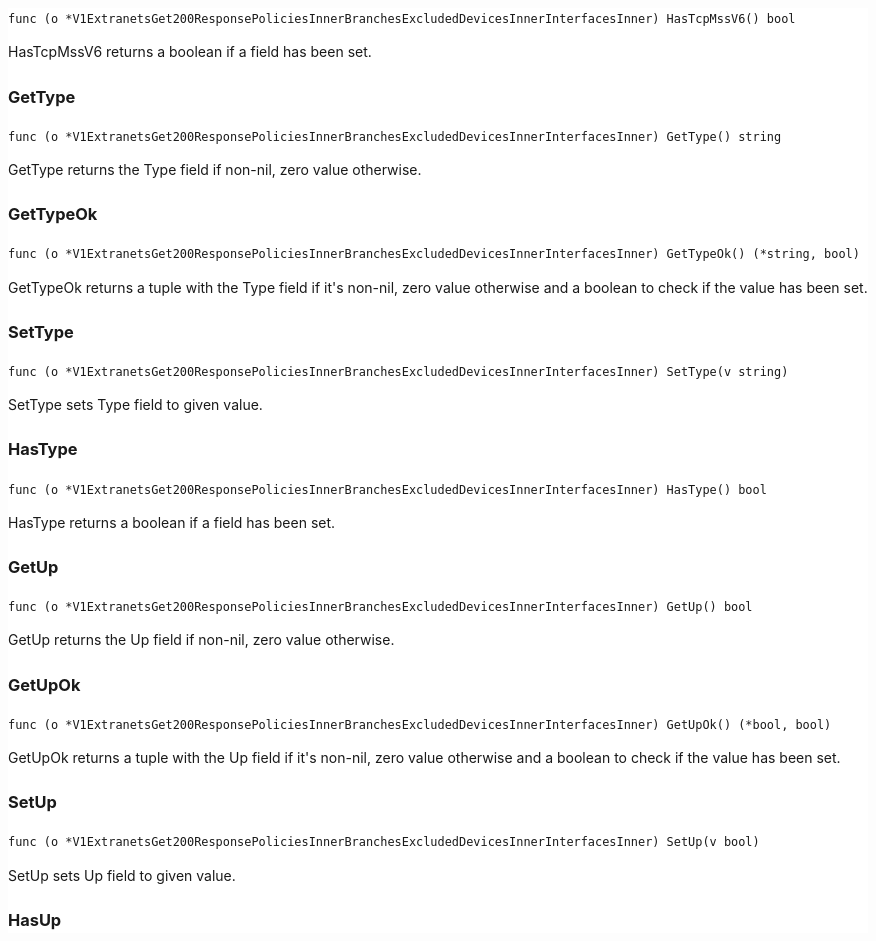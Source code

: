 `func (o *V1ExtranetsGet200ResponsePoliciesInnerBranchesExcludedDevicesInnerInterfacesInner) HasTcpMssV6() bool`

HasTcpMssV6 returns a boolean if a field has been set.

### GetType

`func (o *V1ExtranetsGet200ResponsePoliciesInnerBranchesExcludedDevicesInnerInterfacesInner) GetType() string`

GetType returns the Type field if non-nil, zero value otherwise.

### GetTypeOk

`func (o *V1ExtranetsGet200ResponsePoliciesInnerBranchesExcludedDevicesInnerInterfacesInner) GetTypeOk() (*string, bool)`

GetTypeOk returns a tuple with the Type field if it's non-nil, zero value otherwise
and a boolean to check if the value has been set.

### SetType

`func (o *V1ExtranetsGet200ResponsePoliciesInnerBranchesExcludedDevicesInnerInterfacesInner) SetType(v string)`

SetType sets Type field to given value.

### HasType

`func (o *V1ExtranetsGet200ResponsePoliciesInnerBranchesExcludedDevicesInnerInterfacesInner) HasType() bool`

HasType returns a boolean if a field has been set.

### GetUp

`func (o *V1ExtranetsGet200ResponsePoliciesInnerBranchesExcludedDevicesInnerInterfacesInner) GetUp() bool`

GetUp returns the Up field if non-nil, zero value otherwise.

### GetUpOk

`func (o *V1ExtranetsGet200ResponsePoliciesInnerBranchesExcludedDevicesInnerInterfacesInner) GetUpOk() (*bool, bool)`

GetUpOk returns a tuple with the Up field if it's non-nil, zero value otherwise
and a boolean to check if the value has been set.

### SetUp

`func (o *V1ExtranetsGet200ResponsePoliciesInnerBranchesExcludedDevicesInnerInterfacesInner) SetUp(v bool)`

SetUp sets Up field to given value.

### HasUp

